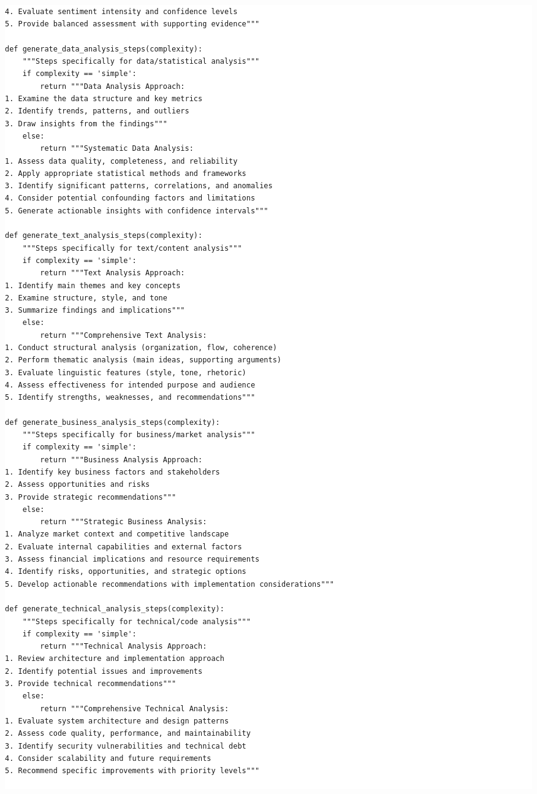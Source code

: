```
4. Evaluate sentiment intensity and confidence levels
5. Provide balanced assessment with supporting evidence"""
﻿
def generate_data_analysis_steps(complexity):
    """Steps specifically for data/statistical analysis"""
    if complexity == 'simple':
        return """Data Analysis Approach:
1. Examine the data structure and key metrics
2. Identify trends, patterns, and outliers
3. Draw insights from the findings"""
    else:
        return """Systematic Data Analysis:
1. Assess data quality, completeness, and reliability
2. Apply appropriate statistical methods and frameworks
3. Identify significant patterns, correlations, and anomalies
4. Consider potential confounding factors and limitations
5. Generate actionable insights with confidence intervals"""
﻿
def generate_text_analysis_steps(complexity):
    """Steps specifically for text/content analysis"""
    if complexity == 'simple':
        return """Text Analysis Approach:
1. Identify main themes and key concepts
2. Examine structure, style, and tone
3. Summarize findings and implications"""
    else:
        return """Comprehensive Text Analysis:
1. Conduct structural analysis (organization, flow, coherence)
2. Perform thematic analysis (main ideas, supporting arguments)
3. Evaluate linguistic features (style, tone, rhetoric)
4. Assess effectiveness for intended purpose and audience
5. Identify strengths, weaknesses, and recommendations"""
﻿
def generate_business_analysis_steps(complexity):
    """Steps specifically for business/market analysis"""
    if complexity == 'simple':
        return """Business Analysis Approach:
1. Identify key business factors and stakeholders
2. Assess opportunities and risks
3. Provide strategic recommendations"""
    else:
        return """Strategic Business Analysis:
1. Analyze market context and competitive landscape
2. Evaluate internal capabilities and external factors
3. Assess financial implications and resource requirements
4. Identify risks, opportunities, and strategic options
5. Develop actionable recommendations with implementation considerations"""
﻿
def generate_technical_analysis_steps(complexity):
    """Steps specifically for technical/code analysis"""
    if complexity == 'simple':
        return """Technical Analysis Approach:
1. Review architecture and implementation approach
2. Identify potential issues and improvements
3. Provide technical recommendations"""
    else:
        return """Comprehensive Technical Analysis:
1. Evaluate system architecture and design patterns
2. Assess code quality, performance, and maintainability
3. Identify security vulnerabilities and technical debt
4. Consider scalability and future requirements
5. Recommend specific improvements with priority levels"""
﻿
```